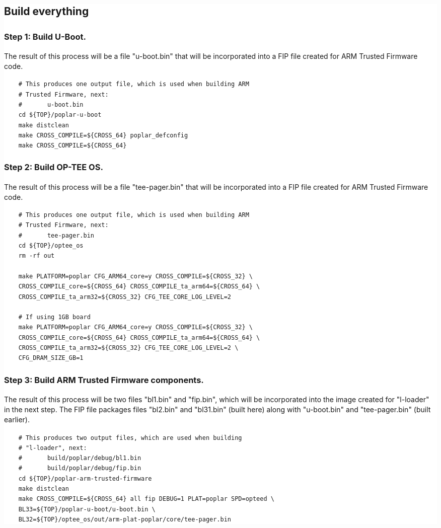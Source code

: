 ## Build everything

### Step 1: Build U-Boot.
  The result of this process will be a file "u-boot.bin" that will
  be incorporated into a FIP file created for ARM Trusted Firmware code.

```shell
    # This produces one output file, which is used when building ARM
    # Trusted Firmware, next:
    #       u-boot.bin
    cd ${TOP}/poplar-u-boot
    make distclean
    make CROSS_COMPILE=${CROSS_64} poplar_defconfig
    make CROSS_COMPILE=${CROSS_64}
```

### Step 2: Build OP-TEE OS.
  The result of this process will be a file "tee-pager.bin" that will
  be incorporated into a FIP file created for ARM Trusted Firmware code.

```shell
    # This produces one output file, which is used when building ARM
    # Trusted Firmware, next:
    #       tee-pager.bin
    cd ${TOP}/optee_os
    rm -rf out

    make PLATFORM=poplar CFG_ARM64_core=y CROSS_COMPILE=${CROSS_32} \
	CROSS_COMPILE_core=${CROSS_64} CROSS_COMPILE_ta_arm64=${CROSS_64} \
	CROSS_COMPILE_ta_arm32=${CROSS_32} CFG_TEE_CORE_LOG_LEVEL=2

    # If using 1GB board
    make PLATFORM=poplar CFG_ARM64_core=y CROSS_COMPILE=${CROSS_32} \
	CROSS_COMPILE_core=${CROSS_64} CROSS_COMPILE_ta_arm64=${CROSS_64} \
	CROSS_COMPILE_ta_arm32=${CROSS_32} CFG_TEE_CORE_LOG_LEVEL=2 \
	CFG_DRAM_SIZE_GB=1
```

### Step 3: Build ARM Trusted Firmware components.
  The result of this process will be two files "bl1.bin" and
  "fip.bin", which will be incorporated into the image created for
  "l-loader" in the next step. The FIP file packages files "bl2.bin"
  and "bl31.bin" (built here) along with "u-boot.bin" and "tee-pager.bin"
  (built earlier).

```shell
    # This produces two output files, which are used when building
    # "l-loader", next:
    #       build/poplar/debug/bl1.bin
    #       build/poplar/debug/fip.bin
    cd ${TOP}/poplar-arm-trusted-firmware
    make distclean
    make CROSS_COMPILE=${CROSS_64} all fip DEBUG=1 PLAT=poplar SPD=opteed \
	BL33=${TOP}/poplar-u-boot/u-boot.bin \
	BL32=${TOP}/optee_os/out/arm-plat-poplar/core/tee-pager.bin
```
